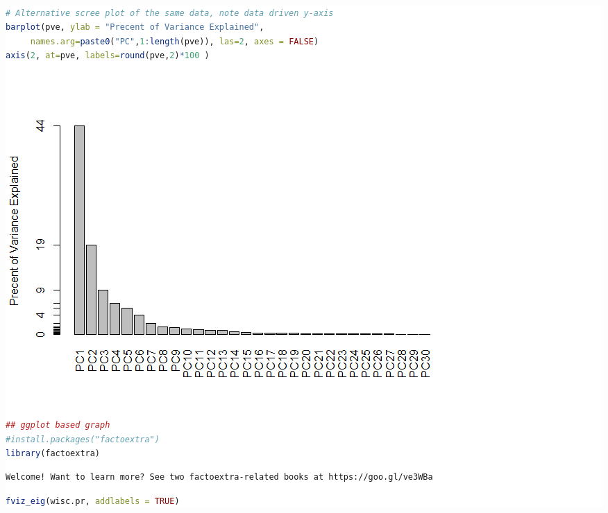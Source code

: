 ``` r
# Alternative scree plot of the same data, note data driven y-axis
barplot(pve, ylab = "Precent of Variance Explained",
     names.arg=paste0("PC",1:length(pve)), las=2, axes = FALSE)
axis(2, at=pve, labels=round(pve,2)*100 )
```

![](class08_files/figure-commonmark/unnamed-chunk-29-1.png)

``` r
## ggplot based graph
#install.packages("factoextra")
library(factoextra)
```

    Welcome! Want to learn more? See two factoextra-related books at https://goo.gl/ve3WBa

``` r
fviz_eig(wisc.pr, addlabels = TRUE)
```
